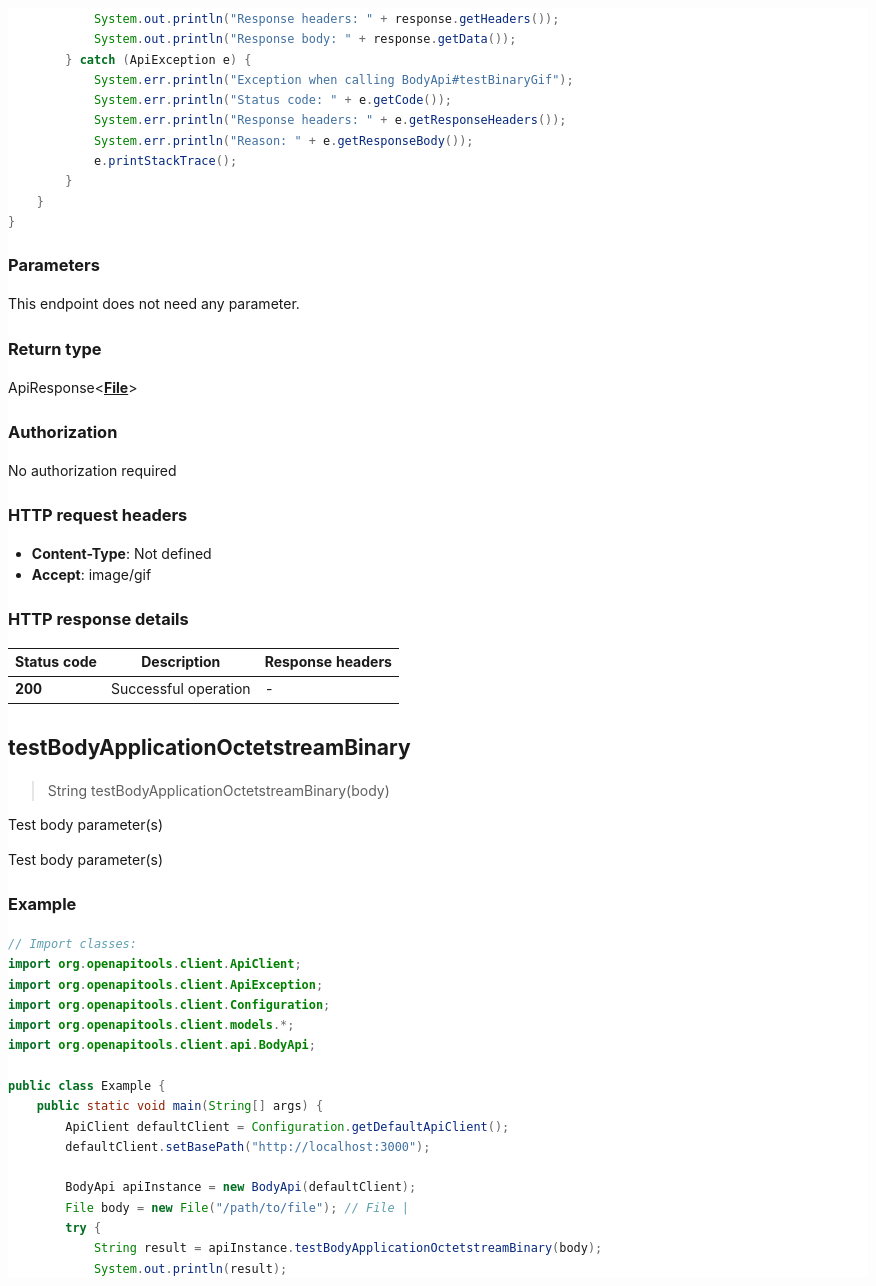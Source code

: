 ```java
            System.out.println("Response headers: " + response.getHeaders());
            System.out.println("Response body: " + response.getData());
        } catch (ApiException e) {
            System.err.println("Exception when calling BodyApi#testBinaryGif");
            System.err.println("Status code: " + e.getCode());
            System.err.println("Response headers: " + e.getResponseHeaders());
            System.err.println("Reason: " + e.getResponseBody());
            e.printStackTrace();
        }
    }
}
```

### Parameters

This endpoint does not need any parameter.

### Return type

ApiResponse<[**File**](File.md)>


### Authorization

No authorization required

### HTTP request headers

- **Content-Type**: Not defined
- **Accept**: image/gif

### HTTP response details
| Status code | Description | Response headers |
|-------------|-------------|------------------|
| **200** | Successful operation |  -  |


## testBodyApplicationOctetstreamBinary

> String testBodyApplicationOctetstreamBinary(body)

Test body parameter(s)

Test body parameter(s)

### Example

```java
// Import classes:
import org.openapitools.client.ApiClient;
import org.openapitools.client.ApiException;
import org.openapitools.client.Configuration;
import org.openapitools.client.models.*;
import org.openapitools.client.api.BodyApi;

public class Example {
    public static void main(String[] args) {
        ApiClient defaultClient = Configuration.getDefaultApiClient();
        defaultClient.setBasePath("http://localhost:3000");

        BodyApi apiInstance = new BodyApi(defaultClient);
        File body = new File("/path/to/file"); // File | 
        try {
            String result = apiInstance.testBodyApplicationOctetstreamBinary(body);
            System.out.println(result);
```